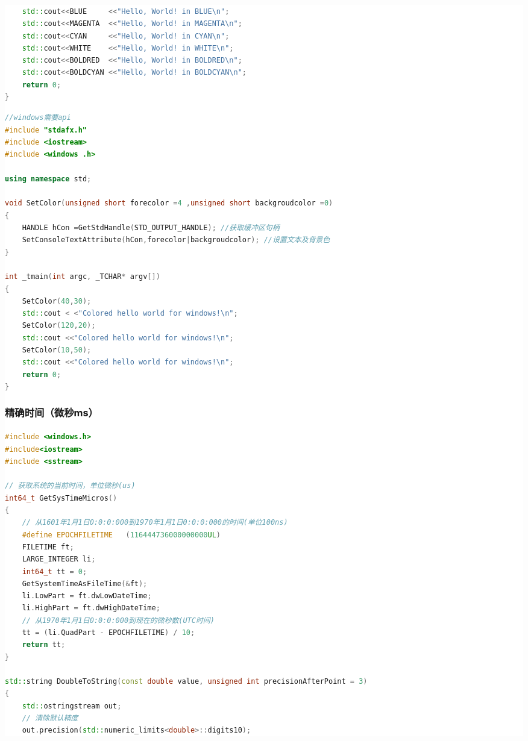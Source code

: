 ```c++
    std::cout<<BLUE     <<"Hello, World! in BLUE\n";
    std::cout<<MAGENTA  <<"Hello, World! in MAGENTA\n";
    std::cout<<CYAN     <<"Hello, World! in CYAN\n";
    std::cout<<WHITE    <<"Hello, World! in WHITE\n";
    std::cout<<BOLDRED  <<"Hello, World! in BOLDRED\n";
    std::cout<<BOLDCYAN <<"Hello, World! in BOLDCYAN\n";
    return 0;
}
```

```c++
//windows需要api
#include "stdafx.h"
#include <iostream>
#include <windows .h>
 
using namespace std;
 
void SetColor(unsigned short forecolor =4 ,unsigned short backgroudcolor =0)
{
	HANDLE hCon =GetStdHandle(STD_OUTPUT_HANDLE); //获取缓冲区句柄
	SetConsoleTextAttribute(hCon,forecolor|backgroudcolor); //设置文本及背景色
}
 
int _tmain(int argc, _TCHAR* argv[])
{
	SetColor(40,30);
	std::cout < <"Colored hello world for windows!\n";
	SetColor(120,20);
	std::cout <<"Colored hello world for windows!\n";
	SetColor(10,50);
	std::cout <<"Colored hello world for windows!\n";
	return 0;
}
```

### 精确时间（微秒ms）

```c++
#include <windows.h>
#include<iostream>
#include <sstream>

// 获取系统的当前时间，单位微秒(us)
int64_t GetSysTimeMicros()
{
	// 从1601年1月1日0:0:0:000到1970年1月1日0:0:0:000的时间(单位100ns)
	#define EPOCHFILETIME   (116444736000000000UL)
	FILETIME ft;
	LARGE_INTEGER li;
	int64_t tt = 0;
	GetSystemTimeAsFileTime(&ft);
	li.LowPart = ft.dwLowDateTime;
	li.HighPart = ft.dwHighDateTime;
	// 从1970年1月1日0:0:0:000到现在的微秒数(UTC时间)
	tt = (li.QuadPart - EPOCHFILETIME) / 10;
	return tt;
}

std::string DoubleToString(const double value, unsigned int precisionAfterPoint = 3)
{
	std::ostringstream out;
	// 清除默认精度
	out.precision(std::numeric_limits<double>::digits10);
```